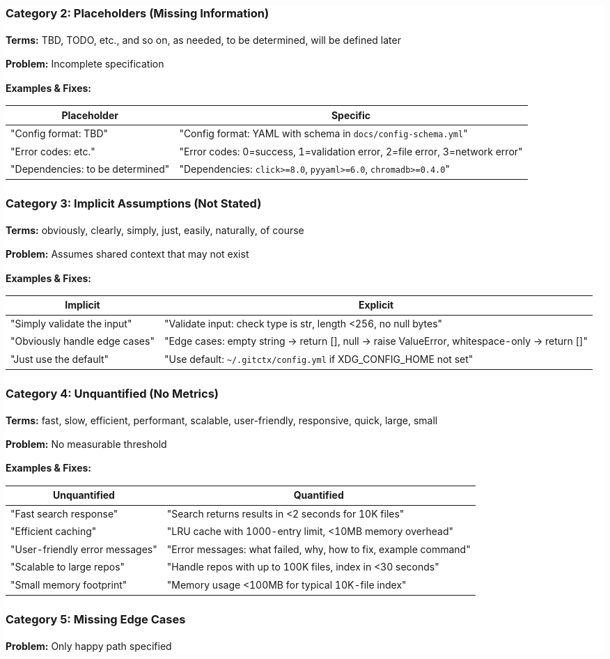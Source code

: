 ### Category 2: Placeholders (Missing Information)

**Terms:** TBD, TODO, etc., and so on, as needed, to be determined, will be defined later

**Problem:** Incomplete specification

**Examples & Fixes:**

| Placeholder | Specific |
|-------------|----------|
| "Config format: TBD" | "Config format: YAML with schema in `docs/config-schema.yml`" |
| "Error codes: etc." | "Error codes: 0=success, 1=validation error, 2=file error, 3=network error" |
| "Dependencies: to be determined" | "Dependencies: `click>=8.0`, `pyyaml>=6.0`, `chromadb>=0.4.0`" |

### Category 3: Implicit Assumptions (Not Stated)

**Terms:** obviously, clearly, simply, just, easily, naturally, of course

**Problem:** Assumes shared context that may not exist

**Examples & Fixes:**

| Implicit | Explicit |
|----------|----------|
| "Simply validate the input" | "Validate input: check type is str, length <256, no null bytes" |
| "Obviously handle edge cases" | "Edge cases: empty string → return [], null → raise ValueError, whitespace-only → return []" |
| "Just use the default" | "Use default: `~/.gitctx/config.yml` if XDG_CONFIG_HOME not set" |

### Category 4: Unquantified (No Metrics)

**Terms:** fast, slow, efficient, performant, scalable, user-friendly, responsive, quick, large, small

**Problem:** No measurable threshold

**Examples & Fixes:**

| Unquantified | Quantified |
|--------------|------------|
| "Fast search response" | "Search returns results in <2 seconds for 10K files" |
| "Efficient caching" | "LRU cache with 1000-entry limit, <10MB memory overhead" |
| "User-friendly error messages" | "Error messages: what failed, why, how to fix, example command" |
| "Scalable to large repos" | "Handle repos with up to 100K files, index in <30 seconds" |
| "Small memory footprint" | "Memory usage <100MB for typical 10K-file index" |

### Category 5: Missing Edge Cases

**Problem:** Only happy path specified
